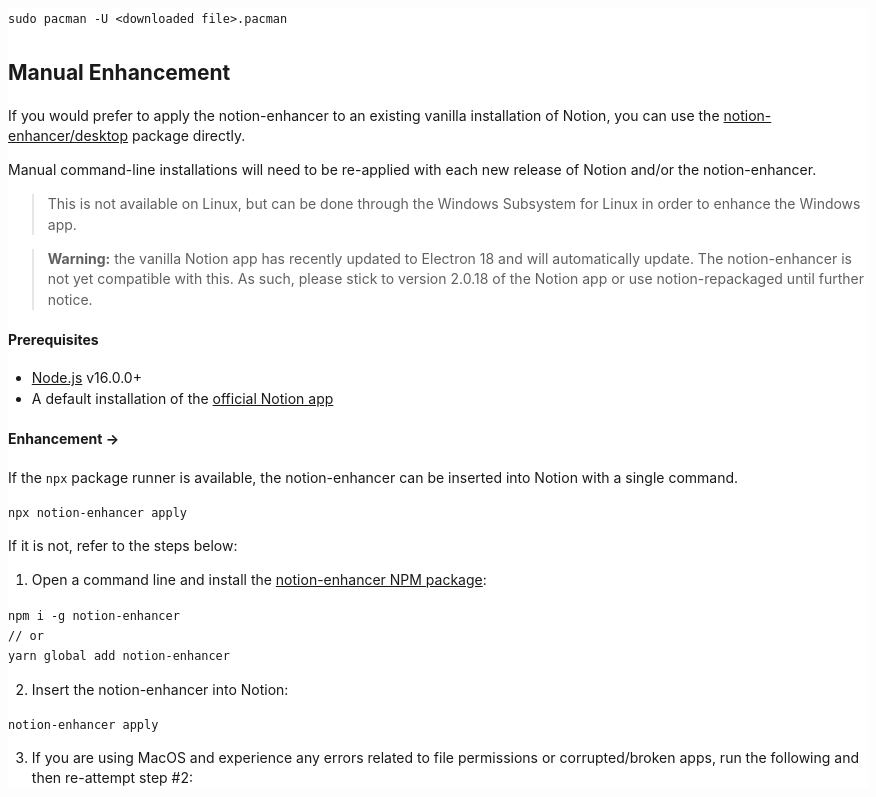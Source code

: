 
```
sudo pacman -U <downloaded file>.pacman

```
Manual Enhancement
------------------

If you would prefer to apply the notion-enhancer to an existing vanilla installation of Notion, you can use the [notion-enhancer/desktop](https://github.com/notion-enhancer/desktop) package directly.

Manual command-line installations will need to be re-applied with each new release of Notion and/or the notion-enhancer.


> This is not available on Linux, but can be done through the Windows Subsystem for Linux in order to enhance the Windows app.


> **Warning:** the vanilla Notion app has recently updated to Electron 18 and will automatically update. The notion-enhancer is not yet compatible with this. As such, please stick to version 2.0.18 of the Notion app or use notion-repackaged until further notice.

#### Prerequisites

* [Node.js](https://nodejs.org/en/) v16.0.0+
* A default installation of the [official Notion app](https://www.notion.so/desktop)

#### Enhancement →

If the `npx` package runner is available, the notion-enhancer can be inserted into Notion with a single command.


```
npx notion-enhancer apply

```
If it is not, refer to the steps below:

1. Open a command line and install the [notion-enhancer NPM package](https://www.npmjs.com/package/notion-enhancer):

 
```
npm i -g notion-enhancer
// or
yarn global add notion-enhancer

```
2. Insert the notion-enhancer into Notion:

 
```
notion-enhancer apply

```
3. If you are using MacOS and experience any errors related to file permissions or corrupted/broken apps, run the following and then re-attempt step #2:
